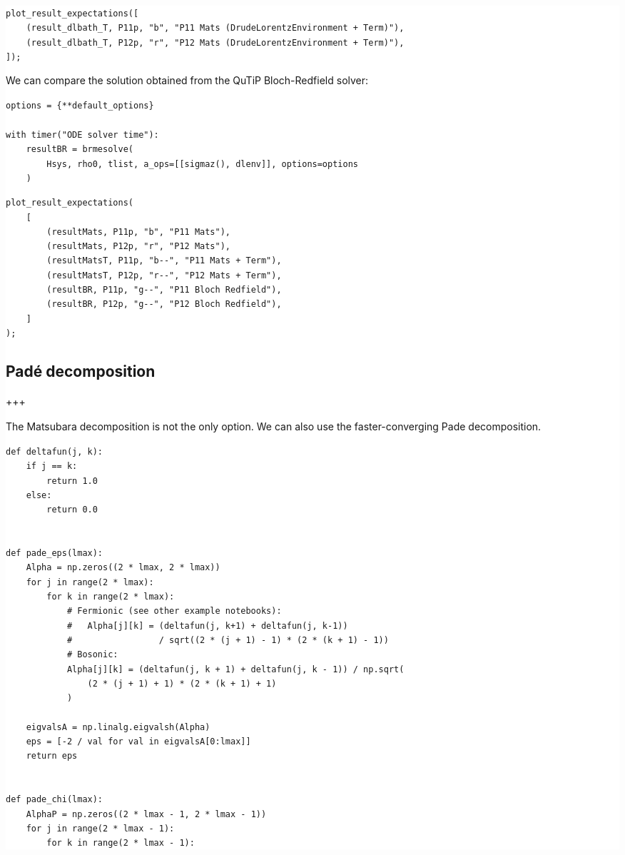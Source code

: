 ```{code-cell} ipython3
plot_result_expectations([
    (result_dlbath_T, P11p, "b", "P11 Mats (DrudeLorentzEnvironment + Term)"),
    (result_dlbath_T, P12p, "r", "P12 Mats (DrudeLorentzEnvironment + Term)"),
]);
```

We can compare the solution obtained from the QuTiP Bloch-Redfield solver:

```{code-cell} ipython3
options = {**default_options}

with timer("ODE solver time"):
    resultBR = brmesolve(
        Hsys, rho0, tlist, a_ops=[[sigmaz(), dlenv]], options=options
    )
```

```{code-cell} ipython3
plot_result_expectations(
    [
        (resultMats, P11p, "b", "P11 Mats"),
        (resultMats, P12p, "r", "P12 Mats"),
        (resultMatsT, P11p, "b--", "P11 Mats + Term"),
        (resultMatsT, P12p, "r--", "P12 Mats + Term"),
        (resultBR, P11p, "g--", "P11 Bloch Redfield"),
        (resultBR, P12p, "g--", "P12 Bloch Redfield"),
    ]
);
```

## Padé decomposition

+++

The Matsubara decomposition is not the only option.  We can also use the
faster-converging Pade decomposition.

```{code-cell} ipython3
def deltafun(j, k):
    if j == k:
        return 1.0
    else:
        return 0.0


def pade_eps(lmax):
    Alpha = np.zeros((2 * lmax, 2 * lmax))
    for j in range(2 * lmax):
        for k in range(2 * lmax):
            # Fermionic (see other example notebooks):
            #   Alpha[j][k] = (deltafun(j, k+1) + deltafun(j, k-1))
            #                 / sqrt((2 * (j + 1) - 1) * (2 * (k + 1) - 1))
            # Bosonic:
            Alpha[j][k] = (deltafun(j, k + 1) + deltafun(j, k - 1)) / np.sqrt(
                (2 * (j + 1) + 1) * (2 * (k + 1) + 1)
            )

    eigvalsA = np.linalg.eigvalsh(Alpha)
    eps = [-2 / val for val in eigvalsA[0:lmax]]
    return eps


def pade_chi(lmax):
    AlphaP = np.zeros((2 * lmax - 1, 2 * lmax - 1))
    for j in range(2 * lmax - 1):
        for k in range(2 * lmax - 1):
```